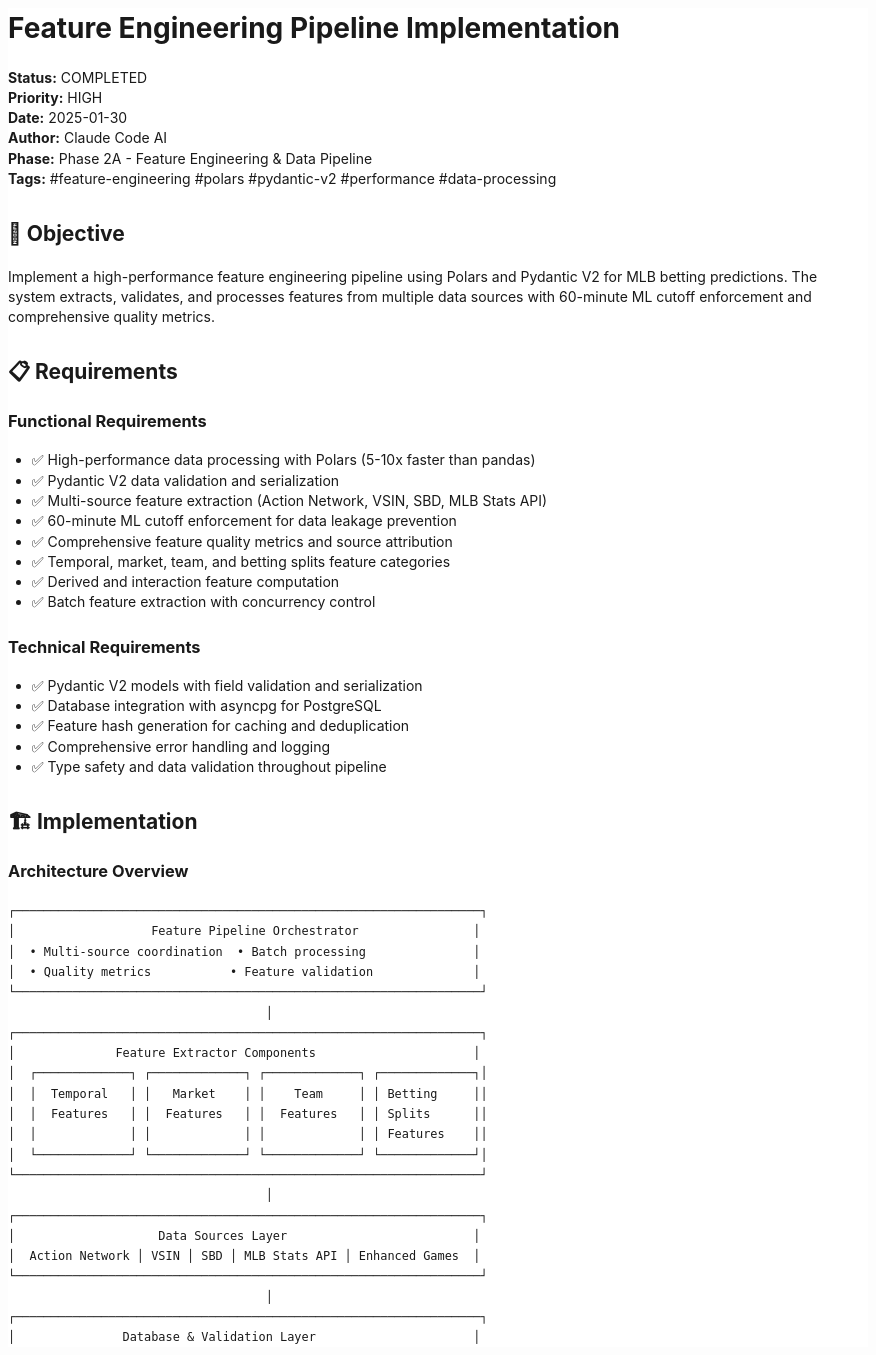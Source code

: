 # Feature Engineering Pipeline Implementation

**Status:** COMPLETED  
**Priority:** HIGH  
**Date:** 2025-01-30  
**Author:** Claude Code AI  
**Phase:** Phase 2A - Feature Engineering & Data Pipeline  
**Tags:** #feature-engineering #polars #pydantic-v2 #performance #data-processing

## 🎯 Objective

Implement a high-performance feature engineering pipeline using Polars and Pydantic V2 for MLB betting predictions. The system extracts, validates, and processes features from multiple data sources with 60-minute ML cutoff enforcement and comprehensive quality metrics.

## 📋 Requirements

### Functional Requirements
- ✅ High-performance data processing with Polars (5-10x faster than pandas)
- ✅ Pydantic V2 data validation and serialization
- ✅ Multi-source feature extraction (Action Network, VSIN, SBD, MLB Stats API)
- ✅ 60-minute ML cutoff enforcement for data leakage prevention
- ✅ Comprehensive feature quality metrics and source attribution
- ✅ Temporal, market, team, and betting splits feature categories
- ✅ Derived and interaction feature computation
- ✅ Batch feature extraction with concurrency control

### Technical Requirements
- ✅ Pydantic V2 models with field validation and serialization
- ✅ Database integration with asyncpg for PostgreSQL
- ✅ Feature hash generation for caching and deduplication
- ✅ Comprehensive error handling and logging
- ✅ Type safety and data validation throughout pipeline

## 🏗️ Implementation

### Architecture Overview

```
┌─────────────────────────────────────────────────────────────────┐
│                   Feature Pipeline Orchestrator                │
│  • Multi-source coordination  • Batch processing               │
│  • Quality metrics           • Feature validation              │
└─────────────────────────────────────────────────────────────────┘
                                    │
┌─────────────────────────────────────────────────────────────────┐
│              Feature Extractor Components                      │
│  ┌─────────────┐ ┌─────────────┐ ┌─────────────┐ ┌─────────────┐│
│  │  Temporal   │ │   Market    │ │    Team     │ │ Betting     ││
│  │  Features   │ │  Features   │ │  Features   │ │ Splits      ││
│  │             │ │             │ │             │ │ Features    ││
│  └─────────────┘ └─────────────┘ └─────────────┘ └─────────────┘│
└─────────────────────────────────────────────────────────────────┘
                                    │
┌─────────────────────────────────────────────────────────────────┐
│                    Data Sources Layer                          │
│  Action Network │ VSIN │ SBD │ MLB Stats API │ Enhanced Games  │
└─────────────────────────────────────────────────────────────────┘
                                    │
┌─────────────────────────────────────────────────────────────────┐
│               Database & Validation Layer                      │
```